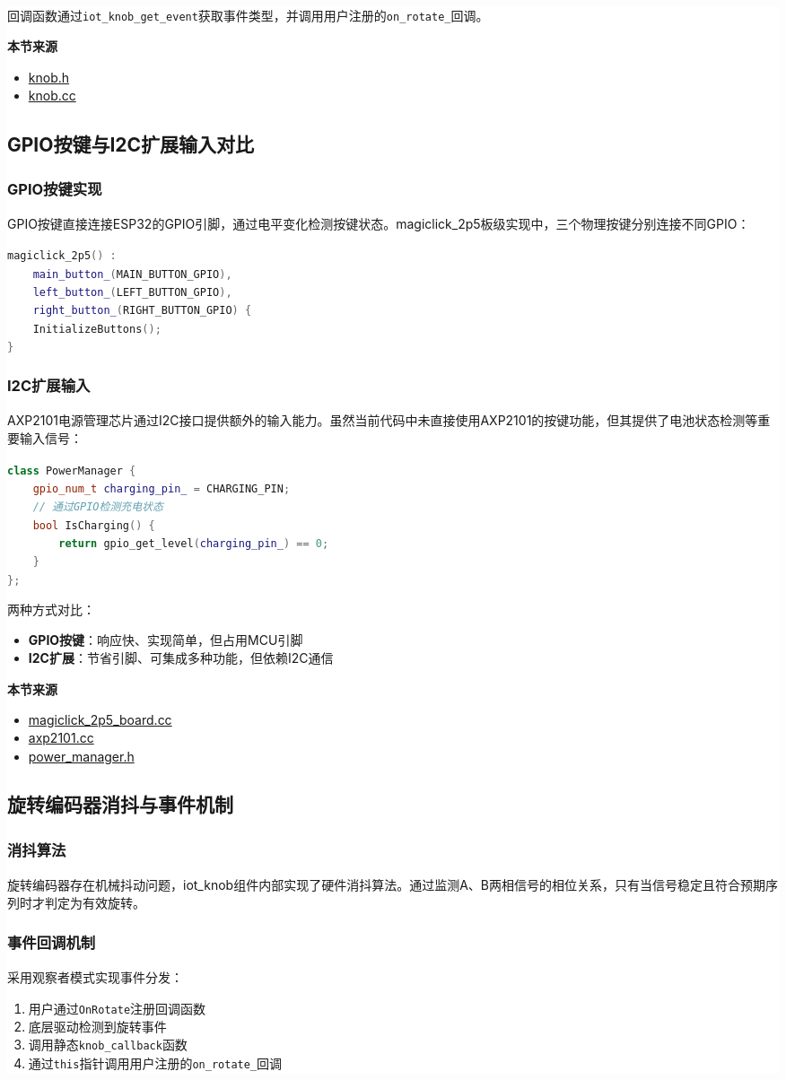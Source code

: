 回调函数通过`iot_knob_get_event`获取事件类型，并调用用户注册的`on_rotate_`回调。

**本节来源**  
- [knob.h](file://main/boards/common/knob.h#L1-L24)
- [knob.cc](file://main/boards/common/knob.cc#L1-L51)

## GPIO按键与I2C扩展输入对比

### GPIO按键实现
GPIO按键直接连接ESP32的GPIO引脚，通过电平变化检测按键状态。magiclick_2p5板级实现中，三个物理按键分别连接不同GPIO：

```cpp
magiclick_2p5() :
    main_button_(MAIN_BUTTON_GPIO),
    left_button_(LEFT_BUTTON_GPIO), 
    right_button_(RIGHT_BUTTON_GPIO) {
    InitializeButtons();
}
```

### I2C扩展输入
AXP2101电源管理芯片通过I2C接口提供额外的输入能力。虽然当前代码中未直接使用AXP2101的按键功能，但其提供了电池状态检测等重要输入信号：

```cpp
class PowerManager {
    gpio_num_t charging_pin_ = CHARGING_PIN;
    // 通过GPIO检测充电状态
    bool IsCharging() {
        return gpio_get_level(charging_pin_) == 0;
    }
};
```

两种方式对比：
- **GPIO按键**：响应快、实现简单，但占用MCU引脚
- **I2C扩展**：节省引脚、可集成多种功能，但依赖I2C通信

**本节来源**  
- [magiclick_2p5_board.cc](file://main/boards/magiclick-2p5/magiclick_2p5_board.cc#L1-L312)
- [axp2101.cc](file://main/boards/common/axp2101.cc#L1-L37)
- [power_manager.h](file://main/boards/magiclick-2p5/power_manager.h#L1-L195)

## 旋转编码器消抖与事件机制

### 消抖算法
旋转编码器存在机械抖动问题，iot_knob组件内部实现了硬件消抖算法。通过监测A、B两相信号的相位关系，只有当信号稳定且符合预期序列时才判定为有效旋转。

### 事件回调机制
采用观察者模式实现事件分发：
1. 用户通过`OnRotate`注册回调函数
2. 底层驱动检测到旋转事件
3. 调用静态`knob_callback`函数
4. 通过`this`指针调用用户注册的`on_rotate_`回调
